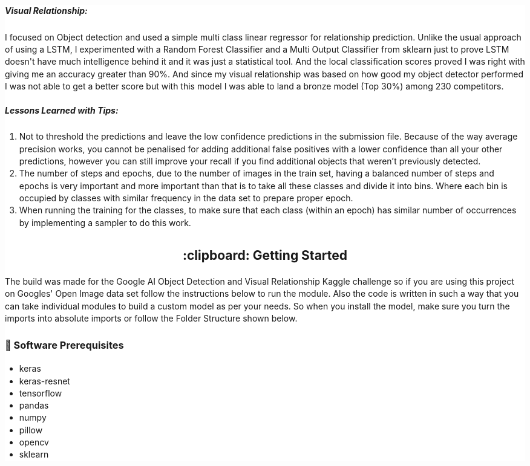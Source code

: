 ##### Visual Relationship:
I focused on Object detection and used a simple multi class linear regressor for relationship prediction. Unlike the
usual approach of using a LSTM, I experimented with a Random Forest Classifier and a Multi Output Classifier from
sklearn just to prove LSTM doesn't have much intelligence behind it and it was just a statistical tool. And the
local classification scores proved I was right with giving me an accuracy greater than 90%. And since my visual
relationship was based on how good my object detector performed I was not able to get a better score but with this
model I was able to land a bronze model (Top 30%) among 230 competitors.

##### Lessons Learned with Tips:
1. Not to threshold the predictions and leave the low confidence predictions in the submission file.
Because of the way average precision works, you cannot be penalised for adding additional false positives
with a lower confidence than all your other predictions, however you can still improve your recall if you
find additional objects that weren’t previously detected.
2. The number of steps and epochs, due to the number of images in the train set, having a balanced number of steps
and epochs is very important and more important than that is to take all these classes and divide it into bins.
Where each bin is occupied by classes with similar frequency in the data set to prepare proper epoch.
3. When running the training for the classes, to make sure that each class (within an epoch)
has similar number of occurrences by implementing a sampler to do this work.

<h2 align="center">:clipboard: Getting Started</h2>

The build was made for the Google AI Object Detection and Visual Relationship Kaggle challenge so if you are using
this project on Googles' Open Image data set follow the instructions below to run the module. Also the code is written
in such a way that you can take individual modules to build a custom model as per your needs. So when you install the
model, make sure you turn the imports into absolute imports or follow the Folder Structure shown below.

### :dvd: Software Prerequisites

- keras
- keras-resnet
- tensorflow
- pandas
- numpy
- pillow
- opencv
- sklearn
